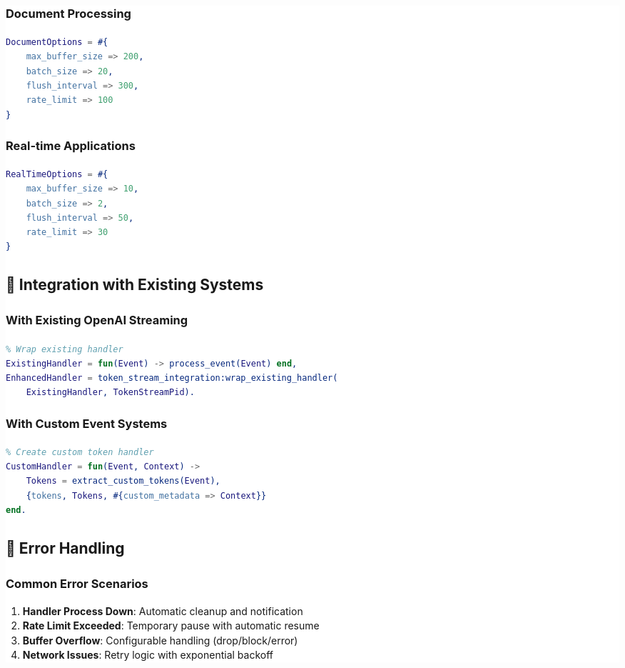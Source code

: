 ### Document Processing

```erlang
DocumentOptions = #{
    max_buffer_size => 200,
    batch_size => 20,
    flush_interval => 300,
    rate_limit => 100
}
```

### Real-time Applications

```erlang
RealTimeOptions = #{
    max_buffer_size => 10,
    batch_size => 2,
    flush_interval => 50,
    rate_limit => 30
}
```

## 🔗 Integration with Existing Systems

### With Existing OpenAI Streaming

```erlang
% Wrap existing handler
ExistingHandler = fun(Event) -> process_event(Event) end,
EnhancedHandler = token_stream_integration:wrap_existing_handler(
    ExistingHandler, TokenStreamPid).
```

### With Custom Event Systems

```erlang
% Create custom token handler
CustomHandler = fun(Event, Context) ->
    Tokens = extract_custom_tokens(Event),
    {tokens, Tokens, #{custom_metadata => Context}}
end.
```

## 🚨 Error Handling

### Common Error Scenarios

1. **Handler Process Down**: Automatic cleanup and notification
2. **Rate Limit Exceeded**: Temporary pause with automatic resume
3. **Buffer Overflow**: Configurable handling (drop/block/error)
4. **Network Issues**: Retry logic with exponential backoff

